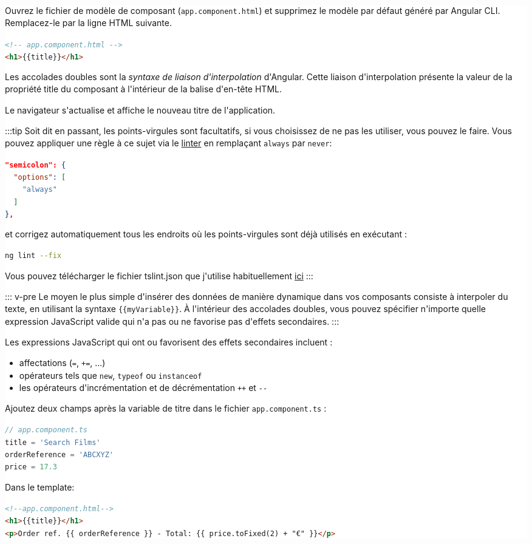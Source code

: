 Ouvrez le fichier de modèle de composant (`app.component.html`) et supprimez le modèle par défaut généré par Angular CLI. Remplacez-le par la ligne HTML suivante.
```html
<!-- app.component.html -->
<h1>{{title}}</h1>
```
Les accolades doubles sont la *syntaxe de liaison d'interpolation* d'Angular. Cette liaison d'interpolation présente la valeur de la propriété title du composant à l'intérieur de la balise d'en-tête HTML.

Le navigateur s'actualise et affiche le nouveau titre de l'application.

:::tip
Soit dit en passant, les points-virgules sont facultatifs, si vous choisissez de ne pas les utiliser, vous pouvez le faire. Vous pouvez appliquer une règle à ce sujet via le [linter](https://palantir.github.io/tslint/rules/) en remplaçant `always` par `never`:
```json
"semicolon": {
  "options": [
    "always"
  ]
},
```
et corrigez automatiquement tous les endroits où les points-virgules sont déjà utilisés en exécutant :
```bash
ng lint --fix
```
Vous pouvez télécharger le fichier tslint.json que j'utilise habituellement [ici](https://worldline.github.io/angular-training/tslint.json)
:::

::: v-pre
Le moyen le plus simple d'insérer des données de manière dynamique dans vos composants consiste à interpoler du texte, en utilisant la syntaxe `{{myVariable}}`. À l'intérieur des accolades doubles, vous pouvez spécifier n'importe quelle expression JavaScript valide qui n'a pas ou ne favorise pas d'effets secondaires.
:::

Les expressions JavaScript qui ont ou favorisent des effets secondaires incluent :
- affectations (`=`, `+=`, ...)
- opérateurs tels que `new`, `typeof` ou `instanceof`
- les opérateurs d'incrémentation et de décrémentation `++` et `--`

Ajoutez deux champs après la variable de titre dans le fichier `app.component.ts` :
```typescript
// app.component.ts
title = 'Search Films'
orderReference = 'ABCXYZ'
price = 17.3
```

Dans le template:
```html
<!--app.component.html-->
<h1>{{title}}</h1>
<p>Order ref. {{ orderReference }} - Total: {{ price.toFixed(2) + "€" }}</p>
```

